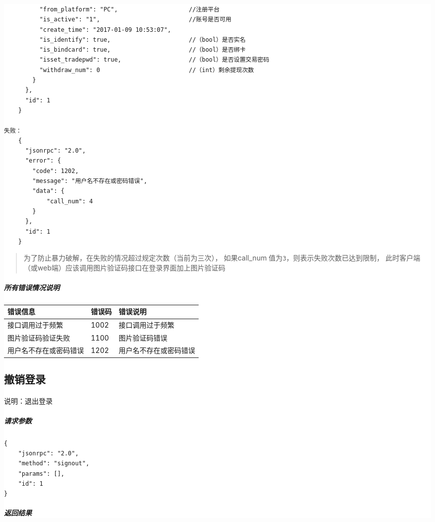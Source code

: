               "from_platform": "PC",                    //注册平台
              "is_active": "1",                         //账号是否可用
              "create_time": "2017-01-09 10:53:07",
              "is_identify": true,                      //（bool）是否实名
              "is_bindcard": true,                      //（bool）是否绑卡
              "isset_tradepwd": true,                   //（bool）是否设置交易密码
              "withdraw_num": 0                         //（int）剩余提现次数
            }
          },
          "id": 1
        }

	失败：
		{
		  "jsonrpc": "2.0",
		  "error": {
		    "code": 1202,
		    "message": "用户名不存在或密码错误",
		    "data": {
		        "call_num": 4
		    }
		  },
		  "id": 1
		}


> 为了防止暴力破解，在失败的情况超过规定次数（当前为三次），
> 如果call_num 值为`3`，则表示失败次数已达到限制，
> 此时客户端（或web端）应该调用图片验证码接口在登录界面加上图片验证码

##### 所有错误情况说明

错误信息 | 错误码 | 错误说明
:--|:--|:--
接口调用过于频繁 | 1002 | 接口调用过于频繁
图片验证码验证失败 | 1100 | 图片验证码错误
用户名不存在或密码错误 | 1202 | 用户名不存在或密码错误


## 撤销登录

说明：退出登录

##### 请求参数

	{
		"jsonrpc": "2.0",
		"method": "signout",
		"params": [],
		"id": 1
	}


##### 返回结果
